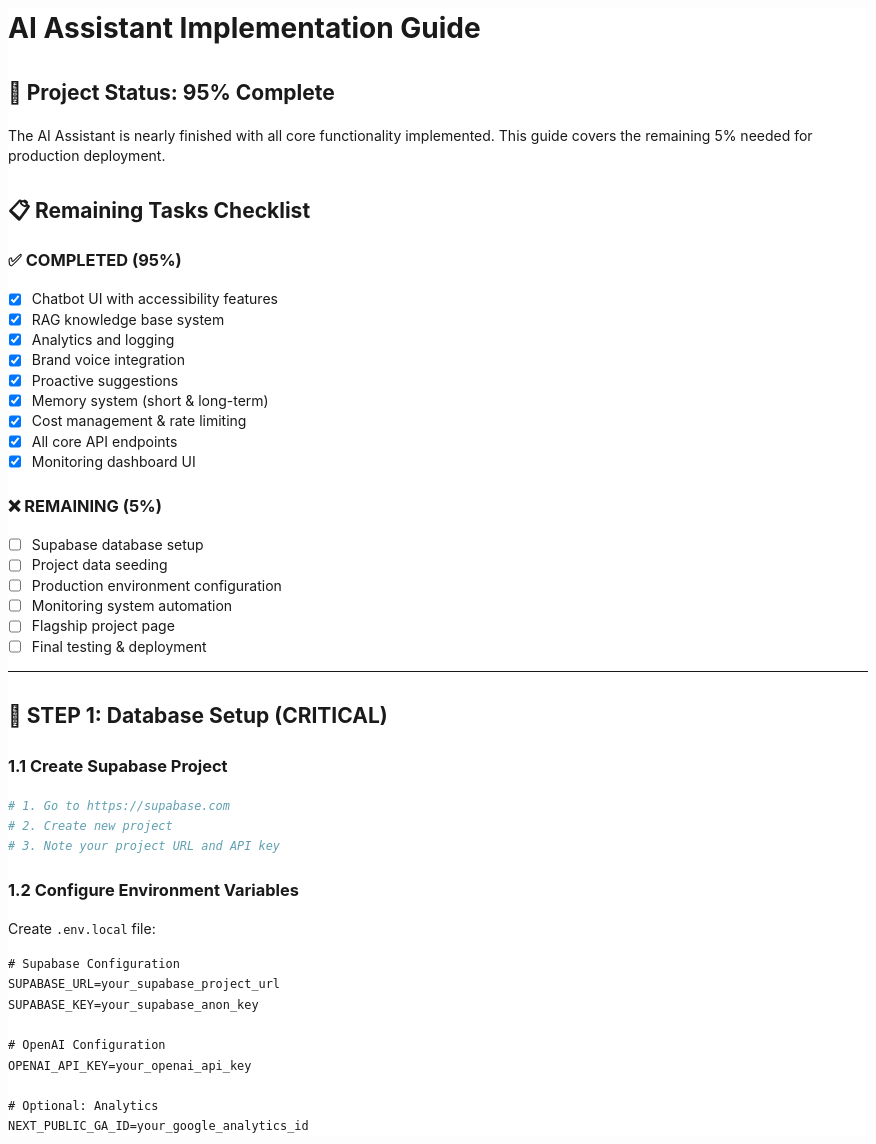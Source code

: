 # AI Assistant Implementation Guide

## 🎯 Project Status: 95% Complete

The AI Assistant is nearly finished with all core functionality implemented. This guide covers the remaining 5% needed for production deployment.

## 📋 Remaining Tasks Checklist

### ✅ **COMPLETED (95%)**
- [x] Chatbot UI with accessibility features
- [x] RAG knowledge base system
- [x] Analytics and logging
- [x] Brand voice integration
- [x] Proactive suggestions
- [x] Memory system (short & long-term)
- [x] Cost management & rate limiting
- [x] All core API endpoints
- [x] Monitoring dashboard UI

### ❌ **REMAINING (5%)**
- [ ] Supabase database setup
- [ ] Project data seeding
- [ ] Production environment configuration
- [ ] Monitoring system automation
- [ ] Flagship project page
- [ ] Final testing & deployment

---

## 🚀 **STEP 1: Database Setup (CRITICAL)**

### 1.1 Create Supabase Project

```bash
# 1. Go to https://supabase.com
# 2. Create new project
# 3. Note your project URL and API key
```

### 1.2 Configure Environment Variables

Create `.env.local` file:

```env
# Supabase Configuration
SUPABASE_URL=your_supabase_project_url
SUPABASE_KEY=your_supabase_anon_key

# OpenAI Configuration
OPENAI_API_KEY=your_openai_api_key

# Optional: Analytics
NEXT_PUBLIC_GA_ID=your_google_analytics_id
```
